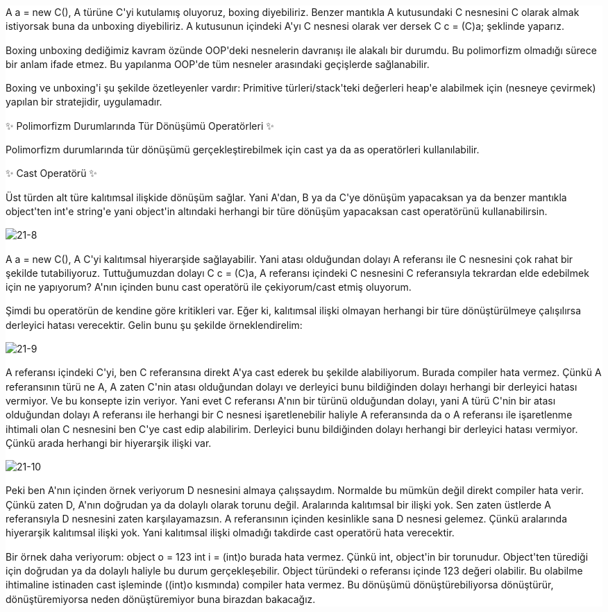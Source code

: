 A a = new C(), A türüne C'yi kutulamış oluyoruz, boxing diyebiliriz. Benzer mantıkla A kutusundaki C nesnesini C olarak almak istiyorsak buna da unboxing diyebiliriz. A kutusunun içindeki A'yı C nesnesi olarak ver dersek C c = (C)a; şeklinde yaparız.

Boxing unboxing dediğimiz kavram özünde OOP'deki nesnelerin davranışı ile alakalı bir durumdu. Bu polimorfizm olmadığı sürece bir anlam ifade etmez. Bu yapılanma OOP'de tüm nesneler arasındaki geçişlerde sağlanabilir.

Boxing ve unboxing'i şu şekilde özetleyenler vardır: Primitive türleri/stack'teki değerleri heap'e alabilmek için (nesneye çevirmek) yapılan bir stratejidir, uygulamadır.

✨ Polimorfizm Durumlarında Tür Dönüşümü Operatörleri ✨ 



Polimorfizm durumlarında tür dönüşümü gerçekleştirebilmek için cast ya da as operatörleri kullanılabilir.

✨ Cast Operatörü ✨ 



Üst türden alt türe kalıtımsal ilişkide dönüşüm sağlar. Yani A'dan, B ya da C'ye dönüşüm yapacaksan ya da benzer mantıkla object'ten int'e string'e yani object'in altındaki herhangi bir türe dönüşüm yapacaksan cast operatörünü kullanabilirsin.

![21-8](https://github.com/user-attachments/assets/d8d8a6ef-426c-4550-aad0-142c54276f47)

A a = new C(), A C'yi kalıtımsal hiyerarşide sağlayabilir. Yani atası olduğundan dolayı A referansı ile C nesnesini çok rahat bir şekilde tutabiliyoruz. Tuttuğumuzdan dolayı C c = (C)a, A referansı içindeki C nesnesini C referansıyla tekrardan elde edebilmek için ne yapıyorum? A'nın içinden bunu cast operatörü ile çekiyorum/cast etmiş oluyorum.

Şimdi bu operatörün de kendine göre kritikleri var. Eğer ki, kalıtımsal ilişki olmayan herhangi bir türe dönüştürülmeye çalışılırsa derleyici hatası verecektir. Gelin bunu şu şekilde örneklendirelim:

![21-9](https://github.com/user-attachments/assets/52c2084a-f4bb-4946-b21c-c2ba12c762f4)

A referansı içindeki C'yi, ben C referansına direkt A'ya cast ederek bu şekilde alabiliyorum. Burada compiler hata vermez. Çünkü A referansının türü ne A, A zaten C'nin atası olduğundan dolayı ve derleyici bunu bildiğinden dolayı herhangi bir derleyici hatası vermiyor. Ve bu konsepte izin veriyor. Yani evet C referansı A'nın bir türünü olduğundan dolayı, yani A türü C'nin bir atası olduğundan dolayı A referansı ile herhangi bir C nesnesi işaretlenebilir haliyle A referansında da o A referansı ile işaretlenme ihtimali olan C nesnesini ben C'ye cast edip alabilirim. Derleyici bunu bildiğinden dolayı herhangi bir derleyici hatası vermiyor. Çünkü arada herhangi bir hiyerarşik ilişki var.

![21-10](https://github.com/user-attachments/assets/0b5b4433-d6f5-455b-ac2c-71942d92187f)

Peki ben A'nın içinden örnek veriyorum D nesnesini almaya çalışsaydım. Normalde bu mümkün değil direkt compiler hata verir. Çünkü zaten D, A'nın doğrudan ya da dolaylı olarak torunu değil. Aralarında kalıtımsal bir ilişki yok. Sen zaten üstlerde A referansıyla D nesnesini zaten karşılayamazsın. A referansının içinden kesinlikle sana D nesnesi gelemez. Çünkü aralarında hiyerarşik kalıtımsal ilişki yok. Yani kalıtımsal ilişki olmadığı takdirde cast operatörü hata verecektir.

Bir örnek daha veriyorum:
object o = 123
int i = (int)o burada hata vermez. Çünkü int, object'in bir torunudur. Object'ten türediği için doğrudan ya da dolaylı haliyle bu durum gerçekleşebilir. Object türündeki o referansı içinde 123 değeri olabilir. Bu olabilme ihtimaline istinaden cast işleminde ((int)o kısmında) compiler hata vermez. Bu dönüşümü dönüştürebiliyorsa dönüştürür, dönüştüremiyorsa neden dönüştüremiyor buna birazdan bakacağız.
